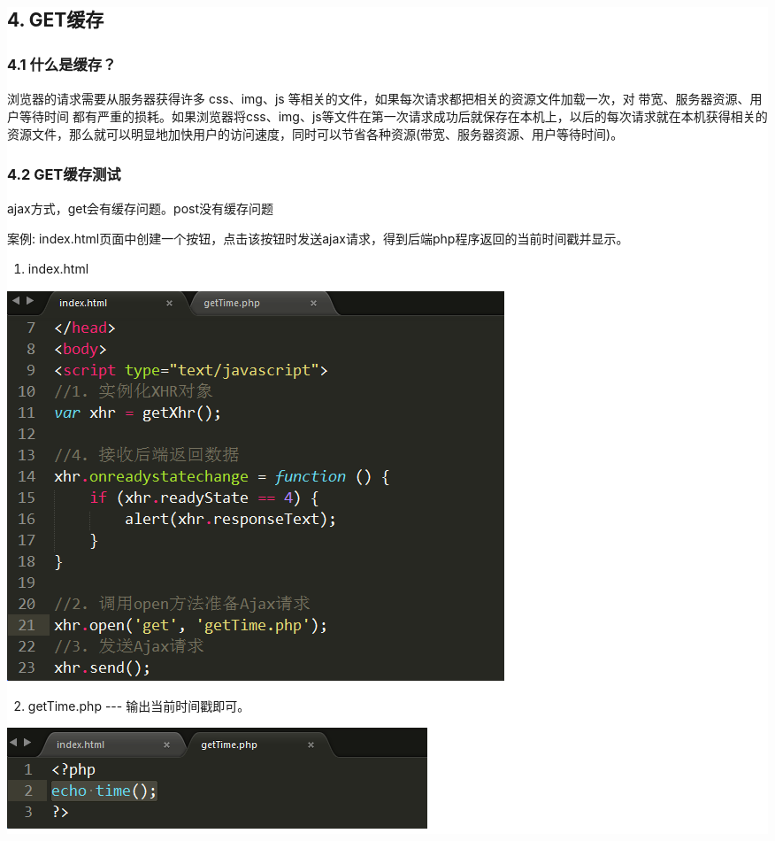 




## 4. GET缓存 ##
###    4.1 什么是缓存？ ###
   浏览器的请求需要从服务器获得许多 css、img、js 等相关的文件，如果每次请求都把相关的资源文件加载一次，对 带宽、服务器资源、用户等待时间 都有严重的损耗。如果浏览器将css、img、js等文件在第一次请求成功后就保存在本机上，以后的每次请求就在本机获得相关的资源文件，那么就可以明显地加快用户的访问速度，同时可以节省各种资源(带宽、服务器资源、用户等待时间)。



###   4.2 GET缓存测试 ###
 ajax方式，get会有缓存问题。post没有缓存问题

 案例:
   index.html页面中创建一个按钮，点击该按钮时发送ajax请求，得到后端php程序返回的当前时间戳并显示。



1. index.html

![1540635461920](assets/1540635461920.png)




2. getTime.php --- 输出当前时间戳即可。

  ![1540635472765](assets/1540635472765.png)
